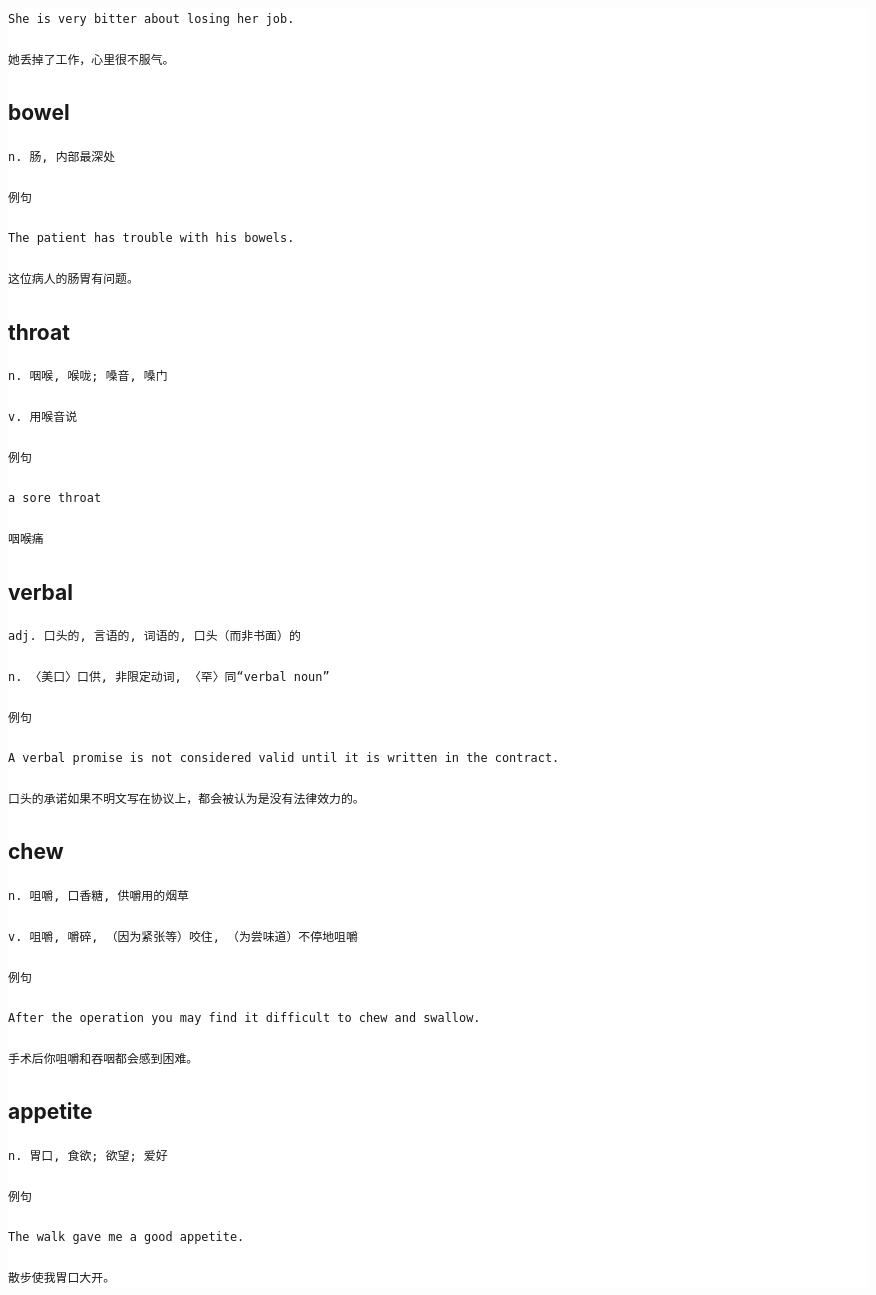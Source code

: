```
She is very bitter about losing her job.

她丢掉了工作，心里很不服气。
```
## bowel
```
n. 肠, 内部最深处

例句

The patient has trouble with his bowels.

这位病人的肠胃有问题。
```
## throat
```
n. 咽喉, 喉咙; 嗓音, 嗓门

v. 用喉音说

例句

a sore throat

咽喉痛
```
## verbal
```
adj. 口头的, 言语的, 词语的, 口头（而非书面）的

n. 〈美口〉口供, 非限定动词, 〈罕〉同“verbal noun”

例句

A verbal promise is not considered valid until it is written in the contract.

口头的承诺如果不明文写在协议上，都会被认为是没有法律效力的。
```
## chew
```
n. 咀嚼, 口香糖, 供嚼用的烟草

v. 咀嚼, 嚼碎, （因为紧张等）咬住, （为尝味道）不停地咀嚼

例句

After the operation you may find it difficult to chew and swallow.

手术后你咀嚼和吞咽都会感到困难。
```
## appetite
```
n. 胃口, 食欲; 欲望; 爱好

例句

The walk gave me a good appetite.

散步使我胃口大开。
```